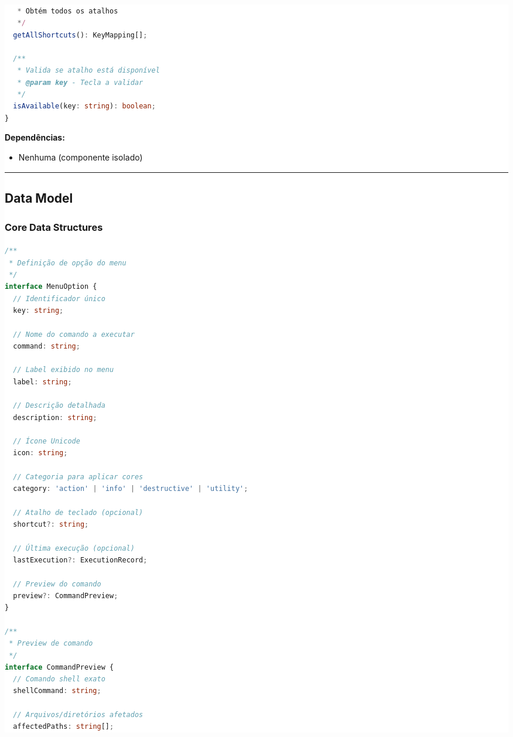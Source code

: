 ```typescript
   * Obtém todos os atalhos
   */
  getAllShortcuts(): KeyMapping[];

  /**
   * Valida se atalho está disponível
   * @param key - Tecla a validar
   */
  isAvailable(key: string): boolean;
}
```

**Dependências:**
- Nenhuma (componente isolado)

---

## Data Model

### Core Data Structures

```typescript
/**
 * Definição de opção do menu
 */
interface MenuOption {
  // Identificador único
  key: string;

  // Nome do comando a executar
  command: string;

  // Label exibido no menu
  label: string;

  // Descrição detalhada
  description: string;

  // Ícone Unicode
  icon: string;

  // Categoria para aplicar cores
  category: 'action' | 'info' | 'destructive' | 'utility';

  // Atalho de teclado (opcional)
  shortcut?: string;

  // Última execução (opcional)
  lastExecution?: ExecutionRecord;

  // Preview do comando
  preview?: CommandPreview;
}

/**
 * Preview de comando
 */
interface CommandPreview {
  // Comando shell exato
  shellCommand: string;

  // Arquivos/diretórios afetados
  affectedPaths: string[];
```